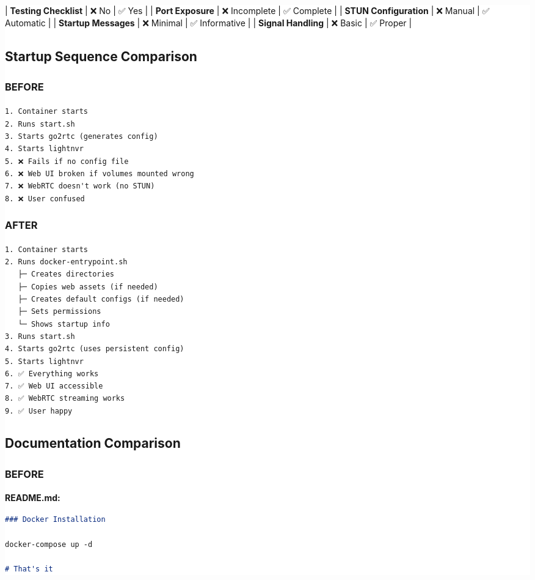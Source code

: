 | **Testing Checklist** | ❌ No | ✅ Yes |
| **Port Exposure** | ❌ Incomplete | ✅ Complete |
| **STUN Configuration** | ❌ Manual | ✅ Automatic |
| **Startup Messages** | ❌ Minimal | ✅ Informative |
| **Signal Handling** | ❌ Basic | ✅ Proper |

## Startup Sequence Comparison

### BEFORE

```
1. Container starts
2. Runs start.sh
3. Starts go2rtc (generates config)
4. Starts lightnvr
5. ❌ Fails if no config file
6. ❌ Web UI broken if volumes mounted wrong
7. ❌ WebRTC doesn't work (no STUN)
8. ❌ User confused
```

### AFTER

```
1. Container starts
2. Runs docker-entrypoint.sh
   ├─ Creates directories
   ├─ Copies web assets (if needed)
   ├─ Creates default configs (if needed)
   ├─ Sets permissions
   └─ Shows startup info
3. Runs start.sh
4. Starts go2rtc (uses persistent config)
5. Starts lightnvr
6. ✅ Everything works
7. ✅ Web UI accessible
8. ✅ WebRTC streaming works
9. ✅ User happy
```

## Documentation Comparison

### BEFORE

**README.md:**
```markdown
### Docker Installation

docker-compose up -d

# That's it
```
